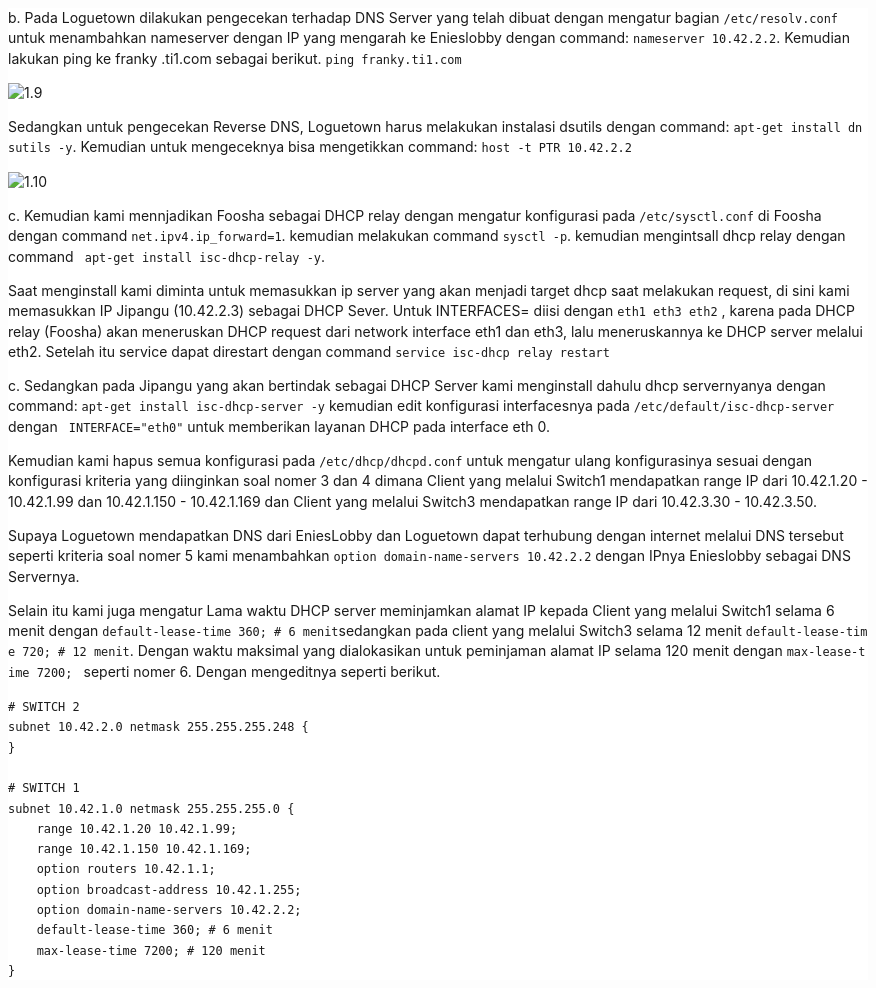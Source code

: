 b. Pada Loguetown dilakukan pengecekan terhadap DNS Server yang telah dibuat dengan mengatur bagian ```/etc/resolv.conf``` untuk menambahkan nameserver dengan IP yang mengarah ke Enieslobby dengan command: ```nameserver 10.42.2.2```. Kemudian lakukan ping ke franky .ti1.com sebagai berikut.
```ping franky.ti1.com```

![1.9](https://github.com/primasr/Jarkom-Modul-3-T1-2021/blob/main/Images/1.9.png?raw=true)

Sedangkan untuk pengecekan Reverse DNS, Loguetown harus melakukan instalasi dsutils dengan command: ```apt-get install dnsutils -y```. Kemudian untuk mengeceknya bisa mengetikkan command: ```host -t PTR 10.42.2.2```

![1.10](https://github.com/primasr/Jarkom-Modul-3-T1-2021/blob/main/Images/1.10.png?raw=true)

c. Kemudian kami mennjadikan Foosha sebagai DHCP relay dengan mengatur konfigurasi pada ```/etc/sysctl.conf``` di Foosha dengan command ```net.ipv4.ip_forward=1```. kemudian melakukan command ```sysctl -p```. kemudian mengintsall dhcp relay dengan command ``` apt-get install isc-dhcp-relay -y```.

Saat menginstall kami diminta untuk memasukkan ip server yang akan menjadi target dhcp saat melakukan request, di sini kami memasukkan IP Jipangu (10.42.2.3) sebagai DHCP Sever. Untuk INTERFACES= diisi dengan ```eth1 eth3 eth2``` , karena pada DHCP relay (Foosha) akan meneruskan DHCP request dari network interface eth1 dan eth3, lalu meneruskannya ke DHCP server melalui eth2. Setelah itu service dapat direstart dengan command ```service isc-dhcp relay restart```

c. Sedangkan pada Jipangu yang akan bertindak sebagai DHCP Server kami menginstall dahulu dhcp servernyanya dengan command: ```apt-get install isc-dhcp-server -y``` kemudian edit konfigurasi interfacesnya pada ```/etc/default/isc-dhcp-server``` dengan ``` INTERFACE="eth0"``` untuk memberikan layanan DHCP pada interface eth 0.

Kemudian kami hapus semua konfigurasi pada ```/etc/dhcp/dhcpd.conf``` untuk mengatur ulang konfigurasinya sesuai dengan konfigurasi kriteria yang diinginkan soal nomer 3 dan 4 dimana Client yang melalui Switch1 mendapatkan range IP dari 10.42.1.20 - 10.42.1.99 dan 10.42.1.150 - 10.42.1.169 dan Client yang melalui Switch3 mendapatkan range IP dari 10.42.3.30 - 10.42.3.50.

Supaya Loguetown mendapatkan DNS dari EniesLobby dan Loguetown dapat terhubung dengan internet melalui DNS tersebut seperti kriteria soal nomer 5 kami menambahkan ```option domain-name-servers 10.42.2.2``` dengan IPnya Enieslobby sebagai DNS Servernya.

Selain itu kami juga mengatur Lama waktu DHCP server meminjamkan alamat IP kepada Client yang melalui Switch1 selama 6 menit dengan ```default-lease-time 360; # 6 menit```sedangkan pada client yang melalui Switch3 selama 12 menit ```default-lease-time 720; # 12 menit```. Dengan waktu maksimal yang dialokasikan untuk peminjaman alamat IP selama 120 menit dengan ```max-lease-time 7200; ``` seperti nomer 6. Dengan mengeditnya seperti berikut.
```
# SWITCH 2
subnet 10.42.2.0 netmask 255.255.255.248 {
}

# SWITCH 1
subnet 10.42.1.0 netmask 255.255.255.0 {
	range 10.42.1.20 10.42.1.99;
	range 10.42.1.150 10.42.1.169;
	option routers 10.42.1.1;
	option broadcast-address 10.42.1.255;
	option domain-name-servers 10.42.2.2;
	default-lease-time 360; # 6 menit
	max-lease-time 7200; # 120 menit
}
